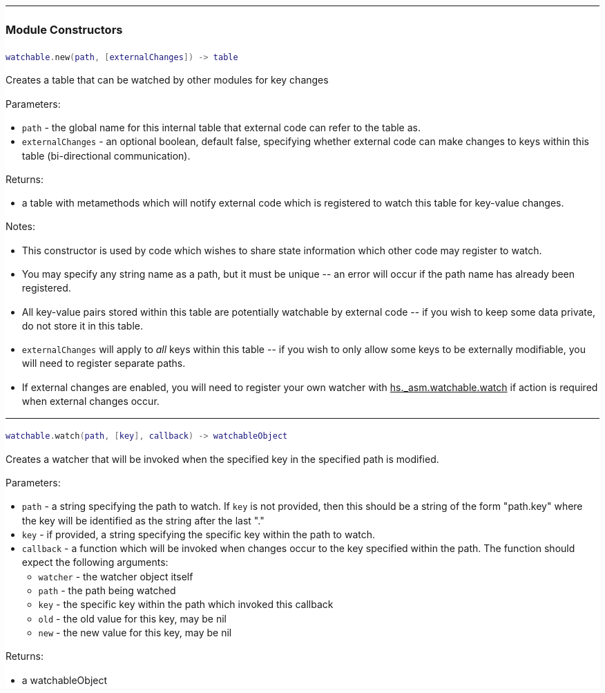 - - -

### Module Constructors

<a name="new"></a>
~~~lua
watchable.new(path, [externalChanges]) -> table
~~~
Creates a table that can be watched by other modules for key changes

Parameters:
 * `path`            - the global name for this internal table that external code can refer to the table as.
 * `externalChanges` - an optional boolean, default false, specifying whether external code can make changes to keys within this table (bi-directional communication).

Returns:
 * a table with metamethods which will notify external code which is registered to watch this table for key-value changes.

Notes:
 * This constructor is used by code which wishes to share state information which other code may register to watch.

 * You may specify any string name as a path, but it must be unique -- an error will occur if the path name has already been registered.
 * All key-value pairs stored within this table are potentially watchable by external code -- if you wish to keep some data private, do not store it in this table.
 * `externalChanges` will apply to *all* keys within this table -- if you wish to only allow some keys to be externally modifiable, you will need to register separate paths.
 * If external changes are enabled, you will need to register your own watcher with [hs._asm.watchable.watch](#watch) if action is required when external changes occur.

- - -

<a name="watch"></a>
~~~lua
watchable.watch(path, [key], callback) -> watchableObject
~~~
Creates a watcher that will be invoked when the specified key in the specified path is modified.

Parameters:
 * `path`     - a string specifying the path to watch.  If `key` is not provided, then this should be a string of the form "path.key" where the key will be identified as the string after the last "."
 * `key`      - if provided, a string specifying the specific key within the path to watch.
 * `callback` - a function which will be invoked when changes occur to the key specified within the path.  The function should expect the following arguments:
   * `watcher` - the watcher object itself
   * `path`    - the path being watched
   * `key`     - the specific key within the path which invoked this callback
   * `old`     - the old value for this key, may be nil
   * `new`     - the new value for this key, may be nil

Returns:
 * a watchableObject
